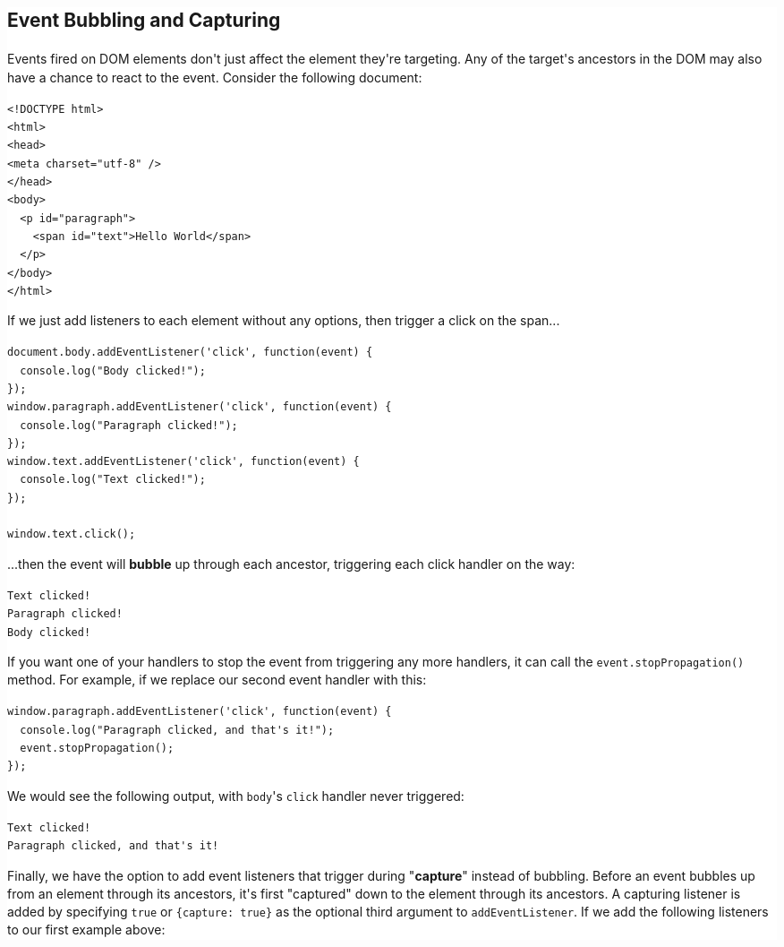 



  [1]: http://i.stack.imgur.com/GGaLx.png
  [2]: http://i.stack.imgur.com/1r40v.png

## Event Bubbling and Capturing
Events fired on DOM elements don't just affect the element they're targeting. Any of the target's ancestors in the DOM may also have a chance to react to the event. Consider the following document:

    <!DOCTYPE html>
    <html>
    <head>
    <meta charset="utf-8" />
    </head>
    <body>
      <p id="paragraph">
        <span id="text">Hello World</span>
      </p>
    </body>
    </html>

If we just add listeners to each element without any options, then trigger a click on the span...

    document.body.addEventListener('click', function(event) {
      console.log("Body clicked!");
    });
    window.paragraph.addEventListener('click', function(event) {
      console.log("Paragraph clicked!");
    });
    window.text.addEventListener('click', function(event) {
      console.log("Text clicked!");
    });
    
    window.text.click();

...then the event will **bubble** up through each ancestor, triggering each click handler on the way:

    Text clicked!
    Paragraph clicked!
    Body clicked!

If you want one of your handlers to stop the event from triggering any more handlers, it can call the `event.stopPropagation()` method. For example, if we replace our second event handler with this:

    window.paragraph.addEventListener('click', function(event) {
      console.log("Paragraph clicked, and that's it!");
      event.stopPropagation();
    });

We would see the following output, with `body`'s `click` handler never triggered:

    Text clicked!
    Paragraph clicked, and that's it!

Finally, we have the option to add event listeners that trigger during "**capture**" instead of bubbling. Before an event bubbles up from an element through its ancestors, it's first "captured" down to the element through its ancestors. A capturing listener is added by specifying `true` or `{capture: true}` as the optional third argument to `addEventListener`. If we add the following listeners to our first example above:


  [1]: http://i.stack.imgur.com/nabvw.png
  [1]: https://en.wikipedia.org/wiki/Event_(computing)
  [2]: http://i.stack.imgur.com/59MvU.png
  [3]: https://developer.mozilla.org/en-US/docs/Web/Events